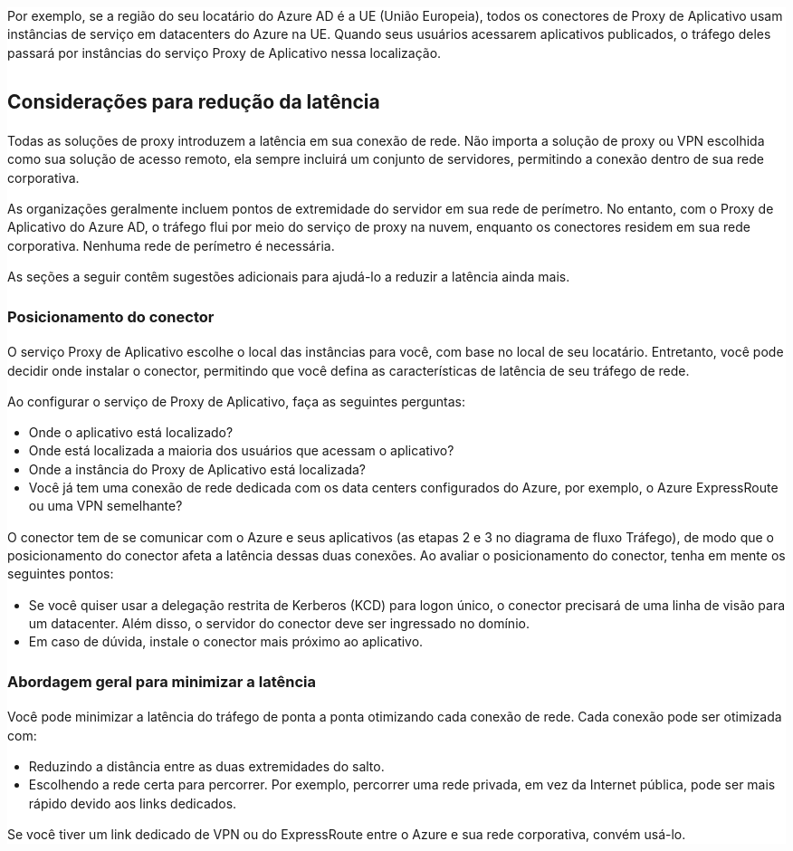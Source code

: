 Por exemplo, se a região do seu locatário do Azure AD é a UE (União Europeia), todos os conectores de Proxy de Aplicativo usam instâncias de serviço em datacenters do Azure na UE. Quando seus usuários acessarem aplicativos publicados, o tráfego deles passará por instâncias do serviço Proxy de Aplicativo nessa localização.

## <a name="considerations-for-reducing-latency"></a>Considerações para redução da latência

Todas as soluções de proxy introduzem a latência em sua conexão de rede. Não importa a solução de proxy ou VPN escolhida como sua solução de acesso remoto, ela sempre incluirá um conjunto de servidores, permitindo a conexão dentro de sua rede corporativa.

As organizações geralmente incluem pontos de extremidade do servidor em sua rede de perímetro. No entanto, com o Proxy de Aplicativo do Azure AD, o tráfego flui por meio do serviço de proxy na nuvem, enquanto os conectores residem em sua rede corporativa. Nenhuma rede de perímetro é necessária.

As seções a seguir contêm sugestões adicionais para ajudá-lo a reduzir a latência ainda mais. 

### <a name="connector-placement"></a>Posicionamento do conector

O serviço Proxy de Aplicativo escolhe o local das instâncias para você, com base no local de seu locatário. Entretanto, você pode decidir onde instalar o conector, permitindo que você defina as características de latência de seu tráfego de rede.

Ao configurar o serviço de Proxy de Aplicativo, faça as seguintes perguntas:

* Onde o aplicativo está localizado?
* Onde está localizada a maioria dos usuários que acessam o aplicativo?
* Onde a instância do Proxy de Aplicativo está localizada?
* Você já tem uma conexão de rede dedicada com os data centers configurados do Azure, por exemplo, o Azure ExpressRoute ou uma VPN semelhante?

O conector tem de se comunicar com o Azure e seus aplicativos (as etapas 2 e 3 no diagrama de fluxo Tráfego), de modo que o posicionamento do conector afeta a latência dessas duas conexões. Ao avaliar o posicionamento do conector, tenha em mente os seguintes pontos:

* Se você quiser usar a delegação restrita de Kerberos (KCD) para logon único, o conector precisará de uma linha de visão para um datacenter. Além disso, o servidor do conector deve ser ingressado no domínio.  
* Em caso de dúvida, instale o conector mais próximo ao aplicativo.

### <a name="general-approach-to-minimize-latency"></a>Abordagem geral para minimizar a latência

Você pode minimizar a latência do tráfego de ponta a ponta otimizando cada conexão de rede. Cada conexão pode ser otimizada com:

* Reduzindo a distância entre as duas extremidades do salto.
* Escolhendo a rede certa para percorrer. Por exemplo, percorrer uma rede privada, em vez da Internet pública, pode ser mais rápido devido aos links dedicados.

Se você tiver um link dedicado de VPN ou do ExpressRoute entre o Azure e sua rede corporativa, convém usá-lo.
